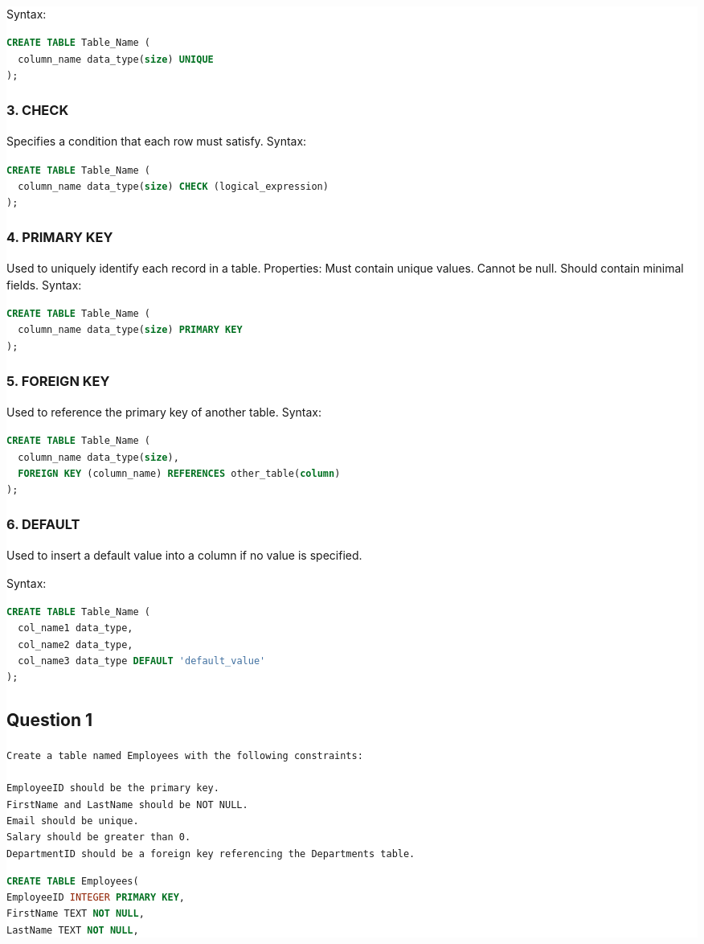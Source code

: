 Syntax:
```sql
CREATE TABLE Table_Name (
  column_name data_type(size) UNIQUE
);
```
### 3. CHECK
Specifies a condition that each row must satisfy.
Syntax:
```sql
CREATE TABLE Table_Name (
  column_name data_type(size) CHECK (logical_expression)
);
```
### 4. PRIMARY KEY
Used to uniquely identify each record in a table.
Properties:
Must contain unique values.
Cannot be null.
Should contain minimal fields.
Syntax:
```sql
CREATE TABLE Table_Name (
  column_name data_type(size) PRIMARY KEY
);
```
### 5. FOREIGN KEY
Used to reference the primary key of another table.
Syntax:
```sql
CREATE TABLE Table_Name (
  column_name data_type(size),
  FOREIGN KEY (column_name) REFERENCES other_table(column)
);
```
### 6. DEFAULT
Used to insert a default value into a column if no value is specified.

Syntax:
```sql
CREATE TABLE Table_Name (
  col_name1 data_type,
  col_name2 data_type,
  col_name3 data_type DEFAULT 'default_value'
);
```

**Question 1**
--
```
Create a table named Employees with the following constraints:

EmployeeID should be the primary key.
FirstName and LastName should be NOT NULL.
Email should be unique.
Salary should be greater than 0.
DepartmentID should be a foreign key referencing the Departments table.

```
```sql
CREATE TABLE Employees(
EmployeeID INTEGER PRIMARY KEY,
FirstName TEXT NOT NULL,
LastName TEXT NOT NULL,
```